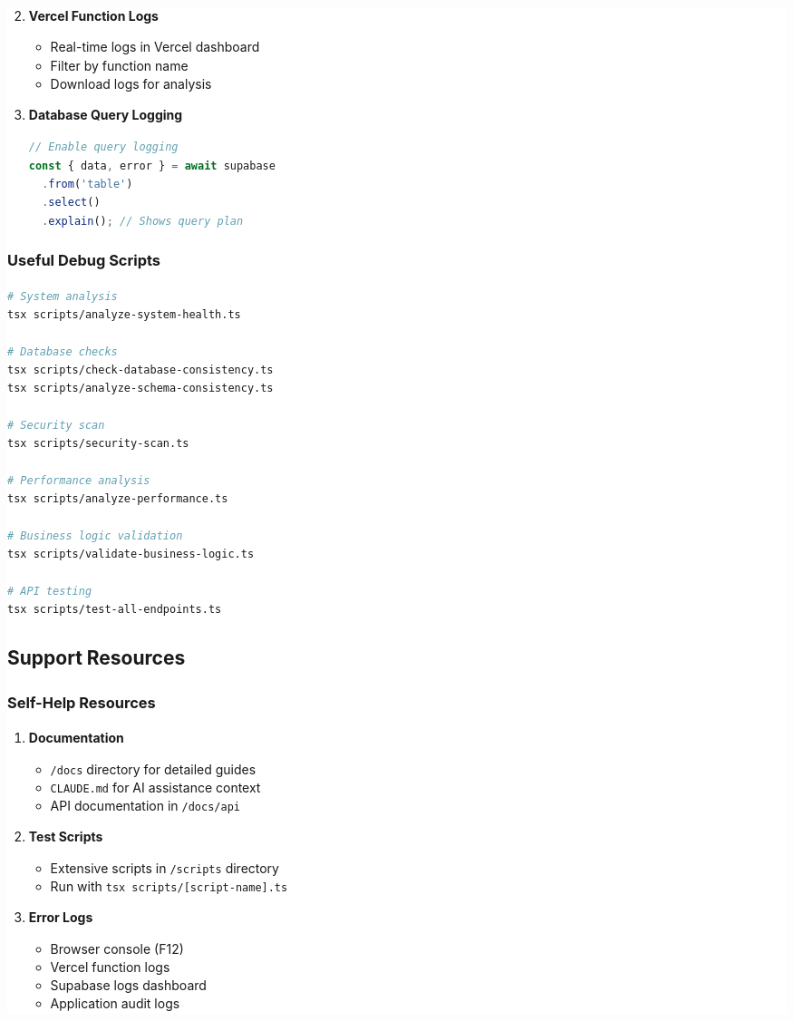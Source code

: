 2. **Vercel Function Logs**
   - Real-time logs in Vercel dashboard
   - Filter by function name
   - Download logs for analysis

3. **Database Query Logging**
   ```typescript
   // Enable query logging
   const { data, error } = await supabase
     .from('table')
     .select()
     .explain(); // Shows query plan
   ```

### Useful Debug Scripts

```bash
# System analysis
tsx scripts/analyze-system-health.ts

# Database checks
tsx scripts/check-database-consistency.ts
tsx scripts/analyze-schema-consistency.ts

# Security scan
tsx scripts/security-scan.ts

# Performance analysis
tsx scripts/analyze-performance.ts

# Business logic validation
tsx scripts/validate-business-logic.ts

# API testing
tsx scripts/test-all-endpoints.ts
```

## Support Resources

### Self-Help Resources

1. **Documentation**
   - `/docs` directory for detailed guides
   - `CLAUDE.md` for AI assistance context
   - API documentation in `/docs/api`

2. **Test Scripts**
   - Extensive scripts in `/scripts` directory
   - Run with `tsx scripts/[script-name].ts`

3. **Error Logs**
   - Browser console (F12)
   - Vercel function logs
   - Supabase logs dashboard
   - Application audit logs
